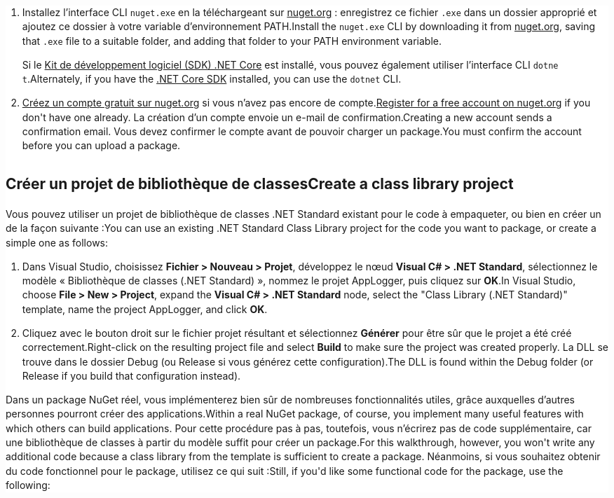1. <span data-ttu-id="e3cae-111">Installez l’interface CLI `nuget.exe` en la téléchargeant sur [nuget.org](https://dist.nuget.org/win-x86-commandline/latest/nuget.exe) : enregistrez ce fichier `.exe` dans un dossier approprié et ajoutez ce dossier à votre variable d’environnement PATH.</span><span class="sxs-lookup"><span data-stu-id="e3cae-111">Install the `nuget.exe` CLI by downloading it from [nuget.org](https://dist.nuget.org/win-x86-commandline/latest/nuget.exe), saving that `.exe` file to a suitable folder, and adding that folder to your PATH environment variable.</span></span>

    <span data-ttu-id="e3cae-112">Si le [Kit de développement logiciel (SDK) .NET Core](https://www.microsoft.com/net/download/) est installé, vous pouvez également utiliser l’interface CLI `dotnet`.</span><span class="sxs-lookup"><span data-stu-id="e3cae-112">Alternately, if you have the [.NET Core SDK](https://www.microsoft.com/net/download/) installed, you can use the `dotnet` CLI.</span></span>

1. <span data-ttu-id="e3cae-113">[Créez un compte gratuit sur nuget.org](https://www.nuget.org/users/account/LogOn?returnUrl=%2F) si vous n’avez pas encore de compte.</span><span class="sxs-lookup"><span data-stu-id="e3cae-113">[Register for a free account on nuget.org](https://www.nuget.org/users/account/LogOn?returnUrl=%2F) if you don't have one already.</span></span> <span data-ttu-id="e3cae-114">La création d’un compte envoie un e-mail de confirmation.</span><span class="sxs-lookup"><span data-stu-id="e3cae-114">Creating a new account sends a confirmation email.</span></span> <span data-ttu-id="e3cae-115">Vous devez confirmer le compte avant de pouvoir charger un package.</span><span class="sxs-lookup"><span data-stu-id="e3cae-115">You must confirm the account before you can upload a package.</span></span>

## <a name="create-a-class-library-project"></a><span data-ttu-id="e3cae-116">Créer un projet de bibliothèque de classes</span><span class="sxs-lookup"><span data-stu-id="e3cae-116">Create a class library project</span></span>

<span data-ttu-id="e3cae-117">Vous pouvez utiliser un projet de bibliothèque de classes .NET Standard existant pour le code à empaqueter, ou bien en créer un de la façon suivante :</span><span class="sxs-lookup"><span data-stu-id="e3cae-117">You can use an existing .NET Standard Class Library project for the code you want to package, or create a simple one as follows:</span></span>

1. <span data-ttu-id="e3cae-118">Dans Visual Studio, choisissez **Fichier > Nouveau > Projet**, développez le nœud **Visual C# > .NET Standard**, sélectionnez le modèle « Bibliothèque de classes (.NET Standard) », nommez le projet AppLogger, puis cliquez sur **OK**.</span><span class="sxs-lookup"><span data-stu-id="e3cae-118">In Visual Studio, choose **File > New > Project**, expand the **Visual C# > .NET Standard** node, select the "Class Library (.NET Standard)" template, name the project AppLogger, and click **OK**.</span></span>

1. <span data-ttu-id="e3cae-119">Cliquez avec le bouton droit sur le fichier projet résultant et sélectionnez **Générer** pour être sûr que le projet a été créé correctement.</span><span class="sxs-lookup"><span data-stu-id="e3cae-119">Right-click on the resulting project file and select **Build** to make sure the project was created properly.</span></span> <span data-ttu-id="e3cae-120">La DLL se trouve dans le dossier Debug (ou Release si vous générez cette configuration).</span><span class="sxs-lookup"><span data-stu-id="e3cae-120">The DLL is found within the Debug folder (or Release if you build that configuration instead).</span></span>

<span data-ttu-id="e3cae-121">Dans un package NuGet réel, vous implémenterez bien sûr de nombreuses fonctionnalités utiles, grâce auxquelles d’autres personnes pourront créer des applications.</span><span class="sxs-lookup"><span data-stu-id="e3cae-121">Within a real NuGet package, of course, you implement many useful features with which others can build applications.</span></span> <span data-ttu-id="e3cae-122">Pour cette procédure pas à pas, toutefois, vous n’écrirez pas de code supplémentaire, car une bibliothèque de classes à partir du modèle suffit pour créer un package.</span><span class="sxs-lookup"><span data-stu-id="e3cae-122">For this walkthrough, however, you won't write any additional code because a class library from the template is sufficient to create a package.</span></span> <span data-ttu-id="e3cae-123">Néanmoins, si vous souhaitez obtenir du code fonctionnel pour le package, utilisez ce qui suit :</span><span class="sxs-lookup"><span data-stu-id="e3cae-123">Still, if you'd like some functional code for the package, use the following:</span></span>
